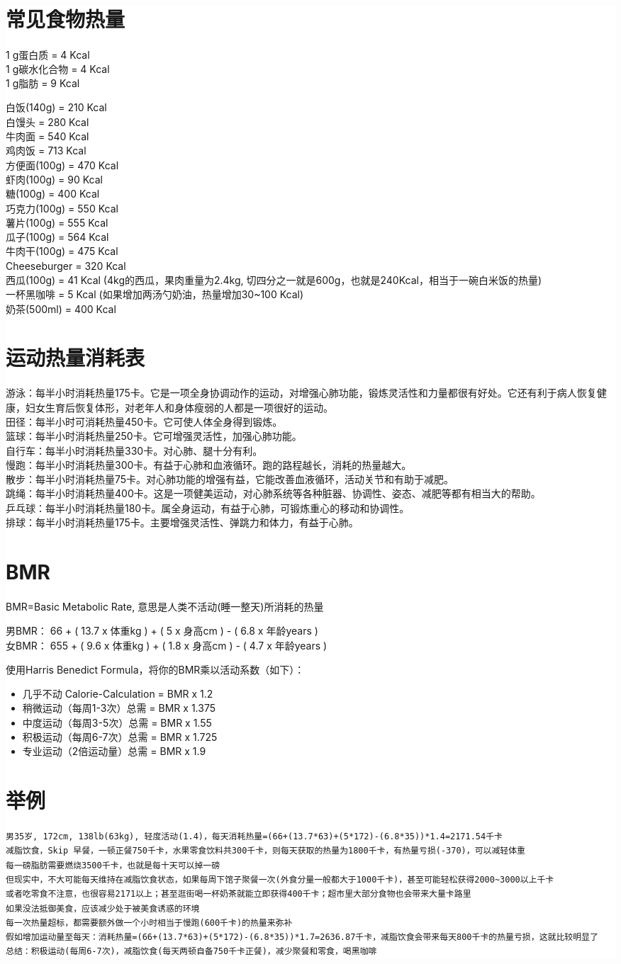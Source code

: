 # 常见食物热量
1 g蛋白质 = 4 Kcal  
1 g碳水化合物 = 4 Kcal  
1 g脂肪 = 9 Kcal  

白饭(140g) = 210 Kcal  
白馒头 = 280 Kcal  
牛肉面 = 540 Kcal  
鸡肉饭 = 713 Kcal  
方便面(100g) = 470 Kcal  
虾肉(100g) = 90 Kcal  
糖(100g) = 400 Kcal  
巧克力(100g) = 550 Kcal  
薯片(100g) = 555 Kcal  
瓜子(100g) = 564 Kcal  
牛肉干(100g) = 475 Kcal  
Cheeseburger = 320 Kcal  
西瓜(100g) = 41 Kcal (4kg的西瓜，果肉重量为2.4kg, 切四分之一就是600g，也就是240Kcal，相当于一碗白米饭的热量)  
一杯黑咖啡 = 5 Kcal (如果增加两汤勺奶油，热量增加30~100 Kcal)  
奶茶(500ml) = 400 Kcal


# 运动热量消耗表
游泳：每半小时消耗热量175卡。它是一项全身协调动作的运动，对增强心肺功能，锻炼灵活性和力量都很有好处。它还有利于病人恢复健康，妇女生育后恢复体形，对老年人和身体瘦弱的人都是一项很好的运动。  
田径：每半小时可消耗热量450卡。它可使人体全身得到锻炼。  
篮球：每半小时消耗热量250卡。它可增强灵活性，加强心肺功能。  
自行车：每半小时消耗热量330卡。对心肺、腿十分有利。  
慢跑：每半小时消耗热量300卡。有益于心肺和血液循环。跑的路程越长，消耗的热量越大。  
散步：每半小时消耗热量75卡。对心肺功能的增强有益，它能改善血液循环，活动关节和有助于减肥。  
跳绳：每半小时消耗热量400卡。这是一项健美运动，对心肺系统等各种脏器、协调性、姿态、减肥等都有相当大的帮助。  
乒乓球：每半小时消耗热量180卡。属全身运动，有益于心肺，可锻炼重心的移动和协调性。  
排球：每半小时消耗热量175卡。主要增强灵活性、弹跳力和体力，有益于心肺。  


# BMR
BMR=Basic Metabolic Rate, 意思是人类不活动(睡一整天)所消耗的热量  

男BMR： 66 + ( 13.7 x 体重kg ) + ( 5 x 身高cm ) - ( 6.8 x 年龄years )  
女BMR： 655 + ( 9.6 x 体重kg ) + ( 1.8 x 身高cm ) - ( 4.7 x 年龄years )  

使用Harris Benedict Formula，将你的BMR乘以活动系数（如下）：  
- 几乎不动 Calorie-Calculation = BMR x 1.2  
- 稍微运动（每周1-3次）总需 = BMR x 1.375  
- 中度运动（每周3-5次）总需 = BMR x 1.55  
- 积极运动（每周6-7次）总需 = BMR x 1.725  
- 专业运动（2倍运动量）总需 = BMR x 1.9  

# 举例
```
男35岁, 172cm, 138lb(63kg), 轻度活动(1.4)，每天消耗热量=(66+(13.7*63)+(5*172)-(6.8*35))*1.4=2171.54千卡  
减脂饮食，Skip 早餐，一顿正餐750千卡，水果零食饮料共300千卡，则每天获取的热量为1800千卡，有热量亏损(-370)，可以减轻体重  
每一磅脂肪需要燃烧3500千卡，也就是每十天可以掉一磅  
但现实中，不大可能每天维持在减脂饮食状态，如果每周下馆子聚餐一次(外食分量一般都大于1000千卡)，甚至可能轻松获得2000~3000以上千卡  
或者吃零食不注意，也很容易2171以上；甚至逛街喝一杯奶茶就能立即获得400千卡；超市里大部分食物也会带来大量卡路里  
如果没法抵御美食，应该减少处于被美食诱惑的环境  
每一次热量超标，都需要额外做一个小时相当于慢跑(600千卡)的热量来弥补  
假如增加运动量至每天：消耗热量=(66+(13.7*63)+(5*172)-(6.8*35))*1.7=2636.87千卡，减脂饮食会带来每天800千卡的热量亏损，这就比较明显了  
总结：积极运动(每周6-7次)，减脂饮食(每天两顿自备750千卡正餐)，减少聚餐和零食，喝黑咖啡  
```
